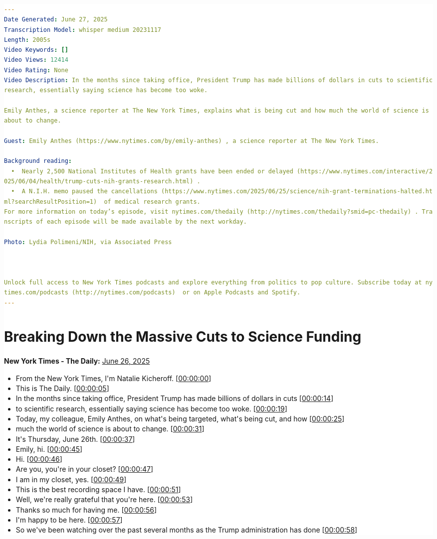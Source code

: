 ```yaml
---
Date Generated: June 27, 2025
Transcription Model: whisper medium 20231117
Length: 2005s
Video Keywords: []
Video Views: 12414
Video Rating: None
Video Description: In the months since taking office, President Trump has made billions of dollars in cuts to scientific research, essentially saying science has become too woke.

Emily Anthes, a science reporter at The New York Times, explains what is being cut and how much the world of science is about to change.

Guest: Emily Anthes (https://www.nytimes.com/by/emily-anthes) , a science reporter at The New York Times.

Background reading: 
  •  Nearly 2,500 National Institutes of Health grants have been ended or delayed (https://www.nytimes.com/interactive/2025/06/04/health/trump-cuts-nih-grants-research.html) .
  •  A N.I.H. memo paused the cancellations (https://www.nytimes.com/2025/06/25/science/nih-grant-terminations-halted.html?searchResultPosition=1)  of medical research grants.
For more information on today’s episode, visit nytimes.com/thedaily (http://nytimes.com/thedaily?smid=pc-thedaily) . Transcripts of each episode will be made available by the next workday. 

Photo: Lydia Polimeni/NIH, via Associated Press



Unlock full access to New York Times podcasts and explore everything from politics to pop culture. Subscribe today at nytimes.com/podcasts (http://nytimes.com/podcasts)  or on Apple Podcasts and Spotify.
---
```


# Breaking Down the Massive Cuts to Science Funding
**New York Times - The Daily:** [June 26, 2025](https://www.youtube.com/watch?v=wol4KMqbYRo)
*  From the New York Times, I'm Natalie Kicheroff. [[00:00:00](https://www.youtube.com/watch?v=wol4KMqbYRo&t=0.0s)]
*  This is The Daily. [[00:00:05](https://www.youtube.com/watch?v=wol4KMqbYRo&t=5.24s)]
*  In the months since taking office, President Trump has made billions of dollars in cuts [[00:00:14](https://www.youtube.com/watch?v=wol4KMqbYRo&t=14.200000000000001s)]
*  to scientific research, essentially saying science has become too woke. [[00:00:19](https://www.youtube.com/watch?v=wol4KMqbYRo&t=19.2s)]
*  Today, my colleague, Emily Anthes, on what's being targeted, what's being cut, and how [[00:00:25](https://www.youtube.com/watch?v=wol4KMqbYRo&t=25.639999999999997s)]
*  much the world of science is about to change. [[00:00:31](https://www.youtube.com/watch?v=wol4KMqbYRo&t=31.599999999999998s)]
*  It's Thursday, June 26th. [[00:00:37](https://www.youtube.com/watch?v=wol4KMqbYRo&t=37.76s)]
*  Emily, hi. [[00:00:45](https://www.youtube.com/watch?v=wol4KMqbYRo&t=45.84s)]
*  Hi. [[00:00:46](https://www.youtube.com/watch?v=wol4KMqbYRo&t=46.84s)]
*  Are you, you're in your closet? [[00:00:47](https://www.youtube.com/watch?v=wol4KMqbYRo&t=47.84s)]
*  I am in my closet, yes. [[00:00:49](https://www.youtube.com/watch?v=wol4KMqbYRo&t=49.72s)]
*  This is the best recording space I have. [[00:00:51](https://www.youtube.com/watch?v=wol4KMqbYRo&t=51.2s)]
*  Well, we're really grateful that you're here. [[00:00:53](https://www.youtube.com/watch?v=wol4KMqbYRo&t=53.559999999999995s)]
*  Thanks so much for having me. [[00:00:56](https://www.youtube.com/watch?v=wol4KMqbYRo&t=56.72s)]
*  I'm happy to be here. [[00:00:57](https://www.youtube.com/watch?v=wol4KMqbYRo&t=57.72s)]
*  So we've been watching over the past several months as the Trump administration has done [[00:00:58](https://www.youtube.com/watch?v=wol4KMqbYRo&t=58.879999999999995s)]